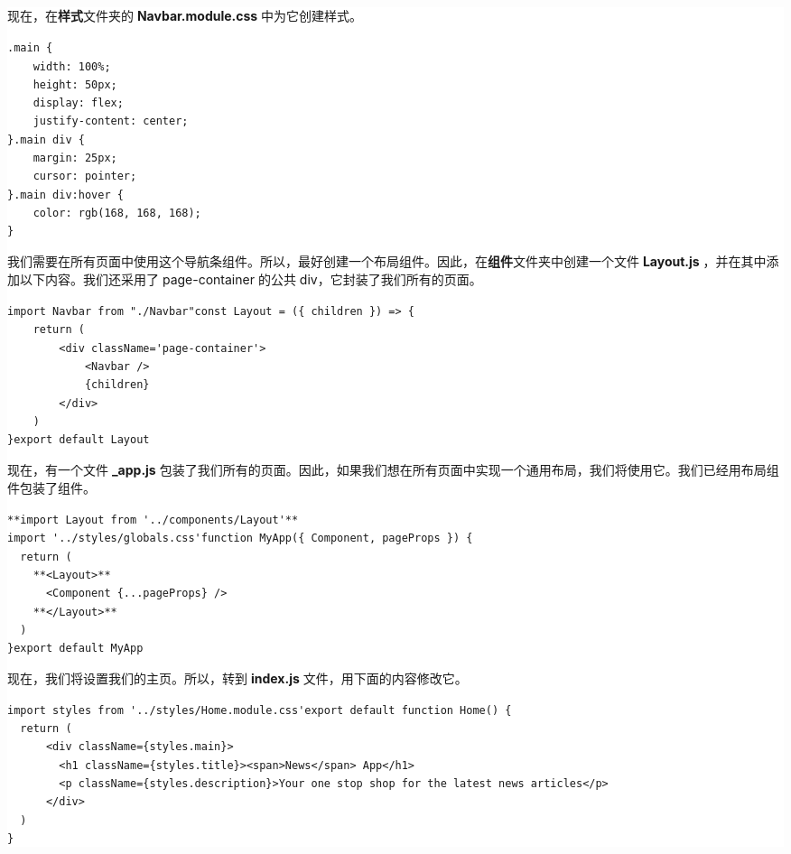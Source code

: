 现在，在**样式**文件夹的 **Navbar.module.css** 中为它创建样式。

```
.main {
    width: 100%;
    height: 50px;
    display: flex;
    justify-content: center;
}.main div {
    margin: 25px;
    cursor: pointer;
}.main div:hover {
    color: rgb(168, 168, 168);
}
```

我们需要在所有页面中使用这个导航条组件。所以，最好创建一个布局组件。因此，在**组件**文件夹中创建一个文件 **Layout.js** ，并在其中添加以下内容。我们还采用了 page-container 的公共 div，它封装了我们所有的页面。

```
import Navbar from "./Navbar"const Layout = ({ children }) => {
    return (
        <div className='page-container'>
            <Navbar />
            {children}   
        </div>
    )
}export default Layout
```

现在，有一个文件 **_app.js** 包装了我们所有的页面。因此，如果我们想在所有页面中实现一个通用布局，我们将使用它。我们已经用布局组件包装了组件。

```
**import Layout from '../components/Layout'**
import '../styles/globals.css'function MyApp({ Component, pageProps }) {
  return (
    **<Layout>**
      <Component {...pageProps} />
    **</Layout>**
  )
}export default MyApp
```

现在，我们将设置我们的主页。所以，转到 **index.js** 文件，用下面的内容修改它。

```
import styles from '../styles/Home.module.css'export default function Home() {
  return (
      <div className={styles.main}>
        <h1 className={styles.title}><span>News</span> App</h1>
        <p className={styles.description}>Your one stop shop for the latest news articles</p>
      </div>
  )
}
```
